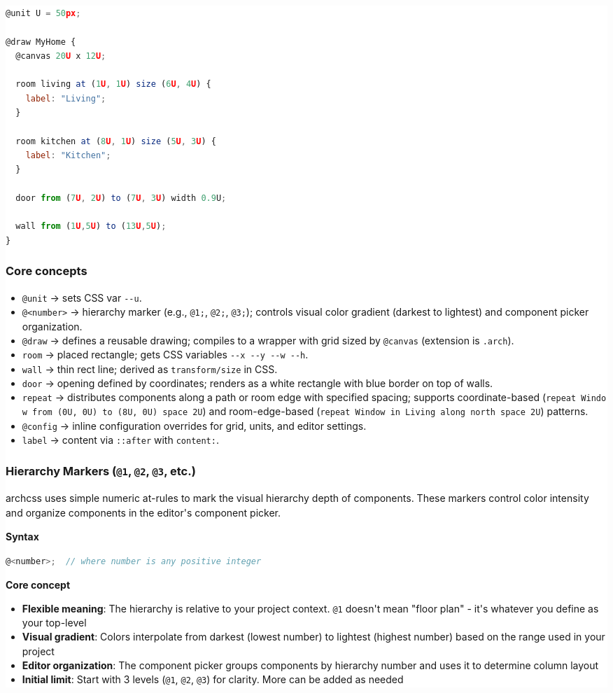 ```javascript
@unit U = 50px;

@draw MyHome {
  @canvas 20U x 12U;

  room living at (1U, 1U) size (6U, 4U) {
    label: "Living";
  }

  room kitchen at (8U, 1U) size (5U, 3U) {
    label: "Kitchen";
  }

  door from (7U, 2U) to (7U, 3U) width 0.9U;

  wall from (1U,5U) to (13U,5U);
}
```

### Core concepts

- `@unit` → sets CSS var `--u`.
- `@<number>` → hierarchy marker (e.g., `@1;`, `@2;`, `@3;`); controls visual color gradient (darkest to lightest) and component picker organization.
- `@draw` → defines a reusable drawing; compiles to a wrapper with grid sized by `@canvas` (extension is `.arch`).
- `room` → placed rectangle; gets CSS variables `--x --y --w --h`.
- `wall` → thin rect line; derived as `transform/size` in CSS.
- `door` → opening defined by coordinates; renders as a white rectangle with blue border on top of walls.
- `repeat` → distributes components along a path or room edge with specified spacing; supports coordinate-based (`repeat Window from (0U, 0U) to (8U, 0U) space 2U`) and room-edge-based (`repeat Window in Living along north space 2U`) patterns.
- `@config` → inline configuration overrides for grid, units, and editor settings.
- `label` → content via `::after` with `content:`.

### Hierarchy Markers (`@1`, `@2`, `@3`, etc.)

archcss uses simple numeric at-rules to mark the visual hierarchy depth of components. These markers control color intensity and organize components in the editor's component picker.

**Syntax**

```javascript
@<number>;  // where number is any positive integer
```

**Core concept**

- **Flexible meaning**: The hierarchy is relative to your project context. `@1` doesn't mean "floor plan" - it's whatever you define as your top-level
- **Visual gradient**: Colors interpolate from darkest (lowest number) to lightest (highest number) based on the range used in your project
- **Editor organization**: The component picker groups components by hierarchy number and uses it to determine column layout
- **Initial limit**: Start with 3 levels (`@1`, `@2`, `@3`) for clarity. More can be added as needed
